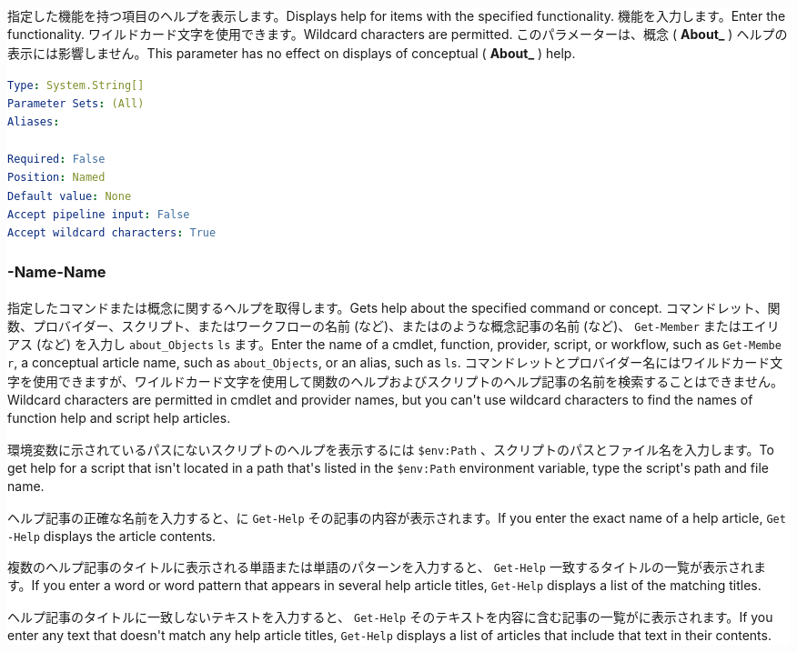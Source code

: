<span data-ttu-id="68667-241">指定した機能を持つ項目のヘルプを表示します。</span><span class="sxs-lookup"><span data-stu-id="68667-241">Displays help for items with the specified functionality.</span></span> <span data-ttu-id="68667-242">機能を入力します。</span><span class="sxs-lookup"><span data-stu-id="68667-242">Enter the functionality.</span></span> <span data-ttu-id="68667-243">ワイルドカード文字を使用できます。</span><span class="sxs-lookup"><span data-stu-id="68667-243">Wildcard characters are permitted.</span></span> <span data-ttu-id="68667-244">このパラメーターは、概念 ( **About_** ) ヘルプの表示には影響しません。</span><span class="sxs-lookup"><span data-stu-id="68667-244">This parameter has no effect on displays of conceptual ( **About_** ) help.</span></span>

```yaml
Type: System.String[]
Parameter Sets: (All)
Aliases:

Required: False
Position: Named
Default value: None
Accept pipeline input: False
Accept wildcard characters: True
```

### <span data-ttu-id="68667-245">-Name</span><span class="sxs-lookup"><span data-stu-id="68667-245">-Name</span></span>

<span data-ttu-id="68667-246">指定したコマンドまたは概念に関するヘルプを取得します。</span><span class="sxs-lookup"><span data-stu-id="68667-246">Gets help about the specified command or concept.</span></span> <span data-ttu-id="68667-247">コマンドレット、関数、プロバイダー、スクリプト、またはワークフローの名前 (など)、またはのような概念記事の名前 (など)、 `Get-Member` またはエイリアス (など) を入力し `about_Objects` `ls` ます。</span><span class="sxs-lookup"><span data-stu-id="68667-247">Enter the name of a cmdlet, function, provider, script, or workflow, such as `Get-Member`, a conceptual article name, such as `about_Objects`, or an alias, such as `ls`.</span></span> <span data-ttu-id="68667-248">コマンドレットとプロバイダー名にはワイルドカード文字を使用できますが、ワイルドカード文字を使用して関数のヘルプおよびスクリプトのヘルプ記事の名前を検索することはできません。</span><span class="sxs-lookup"><span data-stu-id="68667-248">Wildcard characters are permitted in cmdlet and provider names, but you can't use wildcard characters to find the names of function help and script help articles.</span></span>

<span data-ttu-id="68667-249">環境変数に示されているパスにないスクリプトのヘルプを表示するには `$env:Path` 、スクリプトのパスとファイル名を入力します。</span><span class="sxs-lookup"><span data-stu-id="68667-249">To get help for a script that isn't located in a path that's listed in the `$env:Path` environment variable, type the script's path and file name.</span></span>

<span data-ttu-id="68667-250">ヘルプ記事の正確な名前を入力すると、に `Get-Help` その記事の内容が表示されます。</span><span class="sxs-lookup"><span data-stu-id="68667-250">If you enter the exact name of a help article, `Get-Help` displays the article contents.</span></span>

<span data-ttu-id="68667-251">複数のヘルプ記事のタイトルに表示される単語または単語のパターンを入力すると、 `Get-Help` 一致するタイトルの一覧が表示されます。</span><span class="sxs-lookup"><span data-stu-id="68667-251">If you enter a word or word pattern that appears in several help article titles, `Get-Help` displays a list of the matching titles.</span></span>

<span data-ttu-id="68667-252">ヘルプ記事のタイトルに一致しないテキストを入力すると、 `Get-Help` そのテキストを内容に含む記事の一覧がに表示されます。</span><span class="sxs-lookup"><span data-stu-id="68667-252">If you enter any text that doesn't match any help article titles, `Get-Help` displays a list of articles that include that text in their contents.</span></span>
